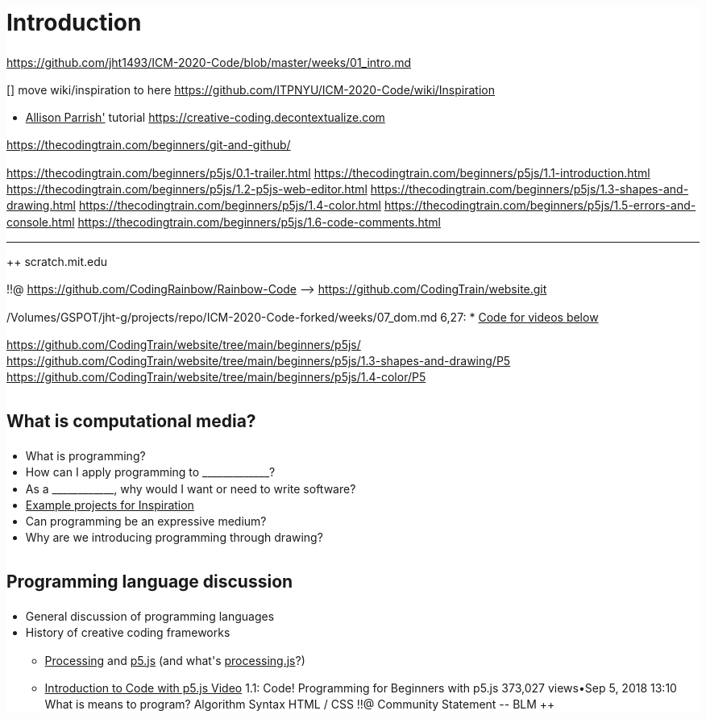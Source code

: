 # Introduction
https://github.com/jht1493/ICM-2020-Code/blob/master/weeks/01_intro.md

[] move wiki/inspiration to here
https://github.com/ITPNYU/ICM-2020-Code/wiki/Inspiration

  - [Allison Parrish'](https://creative-coding.decontextualize.com/) tutorial
https://creative-coding.decontextualize.com

https://thecodingtrain.com/beginners/git-and-github/

https://thecodingtrain.com/beginners/p5js/0.1-trailer.html
https://thecodingtrain.com/beginners/p5js/1.1-introduction.html
https://thecodingtrain.com/beginners/p5js/1.2-p5js-web-editor.html
https://thecodingtrain.com/beginners/p5js/1.3-shapes-and-drawing.html
https://thecodingtrain.com/beginners/p5js/1.4-color.html
https://thecodingtrain.com/beginners/p5js/1.5-errors-and-console.html
https://thecodingtrain.com/beginners/p5js/1.6-code-comments.html

--------------------------------------------

++ scratch.mit.edu

!!@ https://github.com/CodingRainbow/Rainbow-Code
--> https://github.com/CodingTrain/website.git

/Volumes/GSPOT/jht-g/projects/repo/ICM-2020-Code-forked/weeks/07_dom.md
  6,27: * [Code for videos below](https://github.com/CodingTrain/website/tree/master/Tutorials/P5JS/p5.js/08)

https://github.com/CodingTrain/website/tree/main/beginners/p5js/
https://github.com/CodingTrain/website/tree/main/beginners/p5js/1.3-shapes-and-drawing/P5
https://github.com/CodingTrain/website/tree/main/beginners/p5js/1.4-color/P5

##  What is computational media?
  * What is programming?
  * How can I apply programming to _____________?
  * As a ____________, why would I want or need to write software?
  * [Example projects for Inspiration](https://github.com/ITPNYU/ICM-2020-Code/wiki/Inspiration)
  * Can programming be an expressive medium?
  * Why are we introducing programming through drawing?

## Programming language discussion
  * General discussion of programming languages
  * History of creative coding frameworks
      * [Processing](https://processing.org/) and [p5.js](https://p5js.org/) (and what's [processing.js](http://processingjs.org/)?)

      * [Introduction to Code with p5.js Video](https://youtu.be/yPWkPOfnGsw)
      1.1: Code! Programming for Beginners with p5.js 373,027 views•Sep 5, 2018
      13:10
      What is means to program?
      Algorithm
      Syntax
      HTML / CSS
      !!@ Community Statement -- BLM ++
